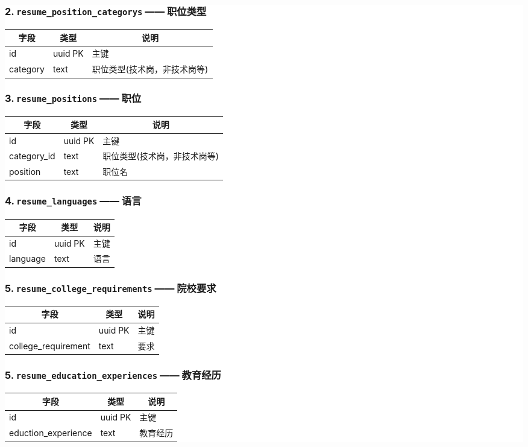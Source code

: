### 2. `resume_position_categorys` —— 职位类型

| 字段                                    | 类型                                           | 说明                  |
| ------------------------------------- | ----------------------------------------------- | ------------------- |
| id                                    | uuid PK                                         | 主键                  |
| category                              | text                                            | 职位类型(技术岗，非技术岗等)               |

### 3. `resume_positions` —— 职位

| 字段                                    | 类型                                           | 说明                  |
| ------------------------------------- | ----------------------------------------------- | ------------------- |
| id                                    | uuid PK                                         | 主键                  |
| category_id                           | text                                            | 职位类型(技术岗，非技术岗等)               |
| position                              | text                                            | 职位名               |


### 4. `resume_languages` —— 语言

| 字段                                    | 类型                                           | 说明                  |
| ------------------------------------- | ----------------------------------------------- | ------------------- |
| id                                    | uuid PK                                         | 主键                  |
| language                              | text                                            | 语言               |

### 5. `resume_college_requirements` —— 院校要求

| 字段                                    | 类型                                           | 说明                  |
| ------------------------------------- | ----------------------------------------------- | ------------------- |
| id                                    | uuid PK                                         | 主键                  |
| college_requirement                   | text                                            | 要求                |

### 5. `resume_education_experiences` —— 教育经历

| 字段                                    | 类型                                           | 说明                  |
| ------------------------------------- | ----------------------------------------------- | ------------------- |
| id                                    | uuid PK                                         | 主键                  |
| eduction_experience                   | text                                            | 教育经历                |

